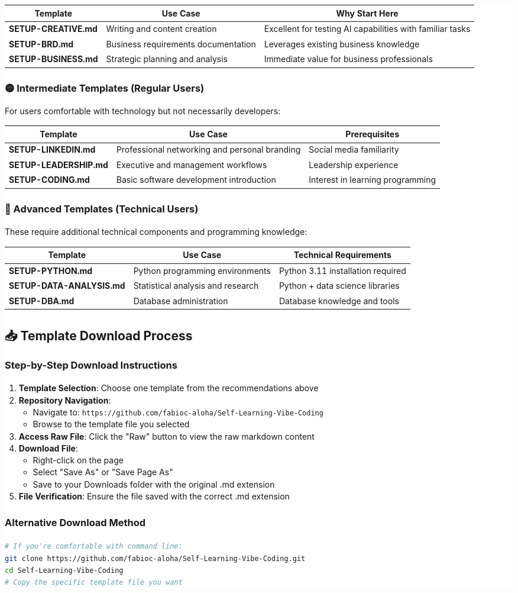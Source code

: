 | Template | Use Case | Why Start Here |
|----------|----------|----------------|
| **SETUP-CREATIVE.md** | Writing and content creation | Excellent for testing AI capabilities with familiar tasks |
| **SETUP-BRD.md** | Business requirements documentation | Leverages existing business knowledge |
| **SETUP-BUSINESS.md** | Strategic planning and analysis | Immediate value for business professionals |

### **🟡 Intermediate Templates (Regular Users)**
For users comfortable with technology but not necessarily developers:

| Template | Use Case | Prerequisites |
|----------|----------|---------------|
| **SETUP-LINKEDIN.md** | Professional networking and personal branding | Social media familiarity |
| **SETUP-LEADERSHIP.md** | Executive and management workflows | Leadership experience |
| **SETUP-CODING.md** | Basic software development introduction | Interest in learning programming |

### **🔴 Advanced Templates (Technical Users)**
These require additional technical components and programming knowledge:

| Template | Use Case | Technical Requirements |
|----------|----------|----------------------|
| **SETUP-PYTHON.md** | Python programming environments | Python 3.11 installation required |
| **SETUP-DATA-ANALYSIS.md** | Statistical analysis and research | Python + data science libraries |
| **SETUP-DBA.md** | Database administration | Database knowledge and tools |

## 📥 **Template Download Process**

### **Step-by-Step Download Instructions**
1. **Template Selection**: Choose one template from the recommendations above
2. **Repository Navigation**: 
   - Navigate to: `https://github.com/fabioc-aloha/Self-Learning-Vibe-Coding`
   - Browse to the template file you selected
3. **Access Raw File**: Click the "Raw" button to view the raw markdown content
4. **Download File**: 
   - Right-click on the page
   - Select "Save As" or "Save Page As"
   - Save to your Downloads folder with the original .md extension
5. **File Verification**: Ensure the file saved with the correct .md extension

### **Alternative Download Method**
```bash
# If you're comfortable with command line:
git clone https://github.com/fabioc-aloha/Self-Learning-Vibe-Coding.git
cd Self-Learning-Vibe-Coding
# Copy the specific template file you want
```
